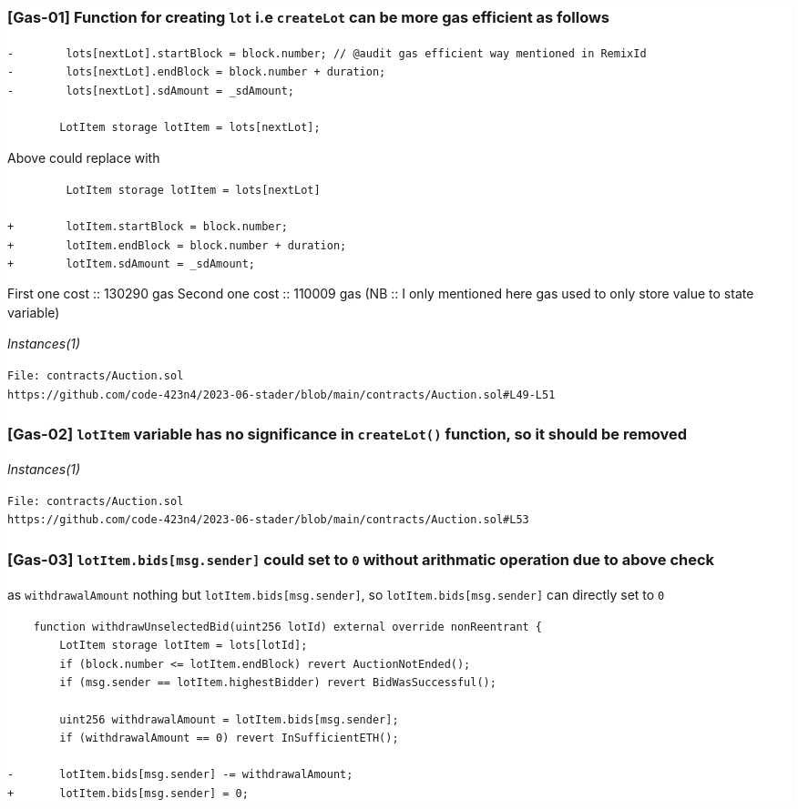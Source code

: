 ### [Gas-01] Function for creating `lot` i.e `createLot` can be more gas efficient as follows


```solidity
-        lots[nextLot].startBlock = block.number; // @audit gas efficient way mentioned in RemixId
-        lots[nextLot].endBlock = block.number + duration;
-        lots[nextLot].sdAmount = _sdAmount;

        LotItem storage lotItem = lots[nextLot];
```        
Above could replace with
```solidity
         LotItem storage lotItem = lots[nextLot]

+        lotItem.startBlock = block.number;
+        lotItem.endBlock = block.number + duration;
+        lotItem.sdAmount = _sdAmount;
```

First one cost :: 130290 gas 
Second one cost :: 110009 gas (NB :: I only mentioned here gas used to only store value to state variable)

*Instances(1)*
```
File: contracts/Auction.sol
https://github.com/code-423n4/2023-06-stader/blob/main/contracts/Auction.sol#L49-L51
```


### [Gas-02] `lotItem` variable has no significance in `createLot()` function, so it should be removed


*Instances(1)*
```
File: contracts/Auction.sol
https://github.com/code-423n4/2023-06-stader/blob/main/contracts/Auction.sol#L53
```


### [Gas-03] `lotItem.bids[msg.sender]` could set to `0` without arithmatic operation due to above check 
as `withdrawalAmount` nothing but `lotItem.bids[msg.sender]`, so `lotItem.bids[msg.sender]` can directly set to `0`
```solidity
    function withdrawUnselectedBid(uint256 lotId) external override nonReentrant {
        LotItem storage lotItem = lots[lotId];
        if (block.number <= lotItem.endBlock) revert AuctionNotEnded();
        if (msg.sender == lotItem.highestBidder) revert BidWasSuccessful();

        uint256 withdrawalAmount = lotItem.bids[msg.sender];
        if (withdrawalAmount == 0) revert InSufficientETH();

-       lotItem.bids[msg.sender] -= withdrawalAmount;
+       lotItem.bids[msg.sender] = 0;
```
